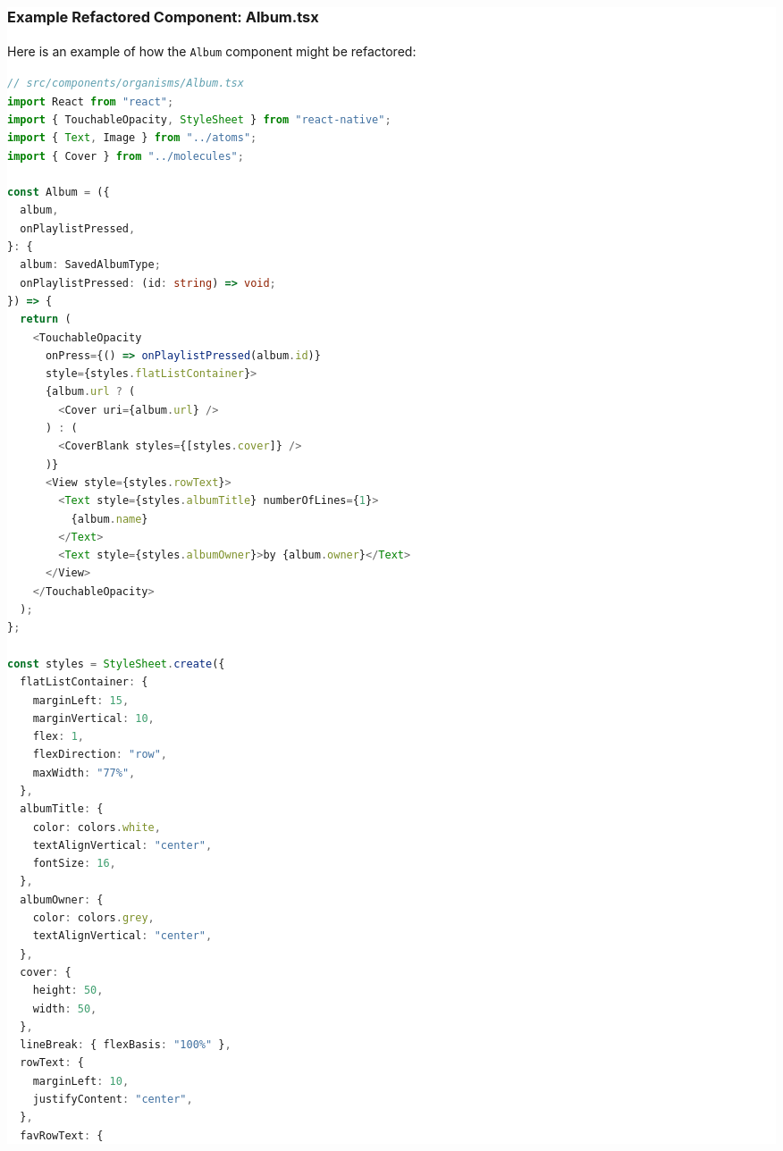 ### Example Refactored Component: Album.tsx
Here is an example of how the `Album` component might be refactored:

```typescript
// src/components/organisms/Album.tsx
import React from "react";
import { TouchableOpacity, StyleSheet } from "react-native";
import { Text, Image } from "../atoms";
import { Cover } from "../molecules";

const Album = ({
  album,
  onPlaylistPressed,
}: {
  album: SavedAlbumType;
  onPlaylistPressed: (id: string) => void;
}) => {
  return (
    <TouchableOpacity
      onPress={() => onPlaylistPressed(album.id)}
      style={styles.flatListContainer}>
      {album.url ? (
        <Cover uri={album.url} />
      ) : (
        <CoverBlank styles={[styles.cover]} />
      )}
      <View style={styles.rowText}>
        <Text style={styles.albumTitle} numberOfLines={1}>
          {album.name}
        </Text>
        <Text style={styles.albumOwner}>by {album.owner}</Text>
      </View>
    </TouchableOpacity>
  );
};

const styles = StyleSheet.create({
  flatListContainer: {
    marginLeft: 15,
    marginVertical: 10,
    flex: 1,
    flexDirection: "row",
    maxWidth: "77%",
  },
  albumTitle: {
    color: colors.white,
    textAlignVertical: "center",
    fontSize: 16,
  },
  albumOwner: {
    color: colors.grey,
    textAlignVertical: "center",
  },
  cover: {
    height: 50,
    width: 50,
  },
  lineBreak: { flexBasis: "100%" },
  rowText: {
    marginLeft: 10,
    justifyContent: "center",
  },
  favRowText: {
```